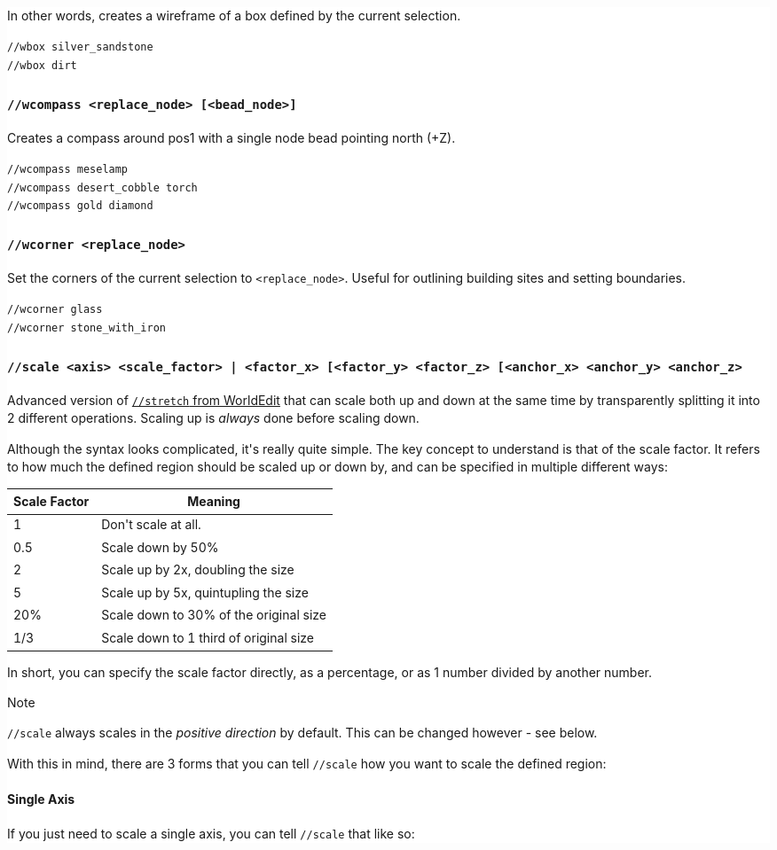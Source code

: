 In other words, creates a wireframe of a box defined by the current selection.

```weacmd
//wbox silver_sandstone
//wbox dirt
```

### `//wcompass <replace_node> [<bead_node>]`
Creates a compass around pos1 with a single node bead pointing north (+Z).

```weacmd
//wcompass meselamp
//wcompass desert_cobble torch
//wcompass gold diamond
```

### `//wcorner <replace_node>`
Set the corners of the current selection to `<replace_node>`. Useful for outlining building sites and setting boundaries.

```weacmd
//wcorner glass
//wcorner stone_with_iron
```

### `//scale <axis> <scale_factor> | <factor_x> [<factor_y> <factor_z> [<anchor_x> <anchor_y> <anchor_z>`
Advanced version of [`//stretch` from WorldEdit](https://github.com/Uberi/Minetest-WorldEdit/blob/master/ChatCommands.md#stretch-stretchx-stretchy-stretchz) that can scale both up and down at the same time by transparently splitting it into 2 different operations. Scaling up is *always* done before scaling down.

Although the syntax looks complicated, it's really quite simple. The key concept to understand is that of the scale factor. It refers to how much the defined region should be scaled up or down by, and can be specified in multiple different ways:

Scale Factor    | Meaning
----------------|---------------------
1               | Don't scale at all.
0.5             | Scale down by 50%
2               | Scale up by 2x, doubling the size
5               | Scale up by 5x, quintupling the size
20%             | Scale down to 30% of the original size
1/3             | Scale down to 1 third of original size

In short, you can specify the scale factor directly, as a percentage, or as 1 number divided by another number.

> [!NOTE]
> `//scale` always scales in the _positive direction_ by default. This can be changed however - see below.

With this in mind, there are 3 forms that you can tell `//scale` how you want to scale the defined region:

#### Single Axis
If you just need to scale a single axis, you can tell `//scale` that like so:
